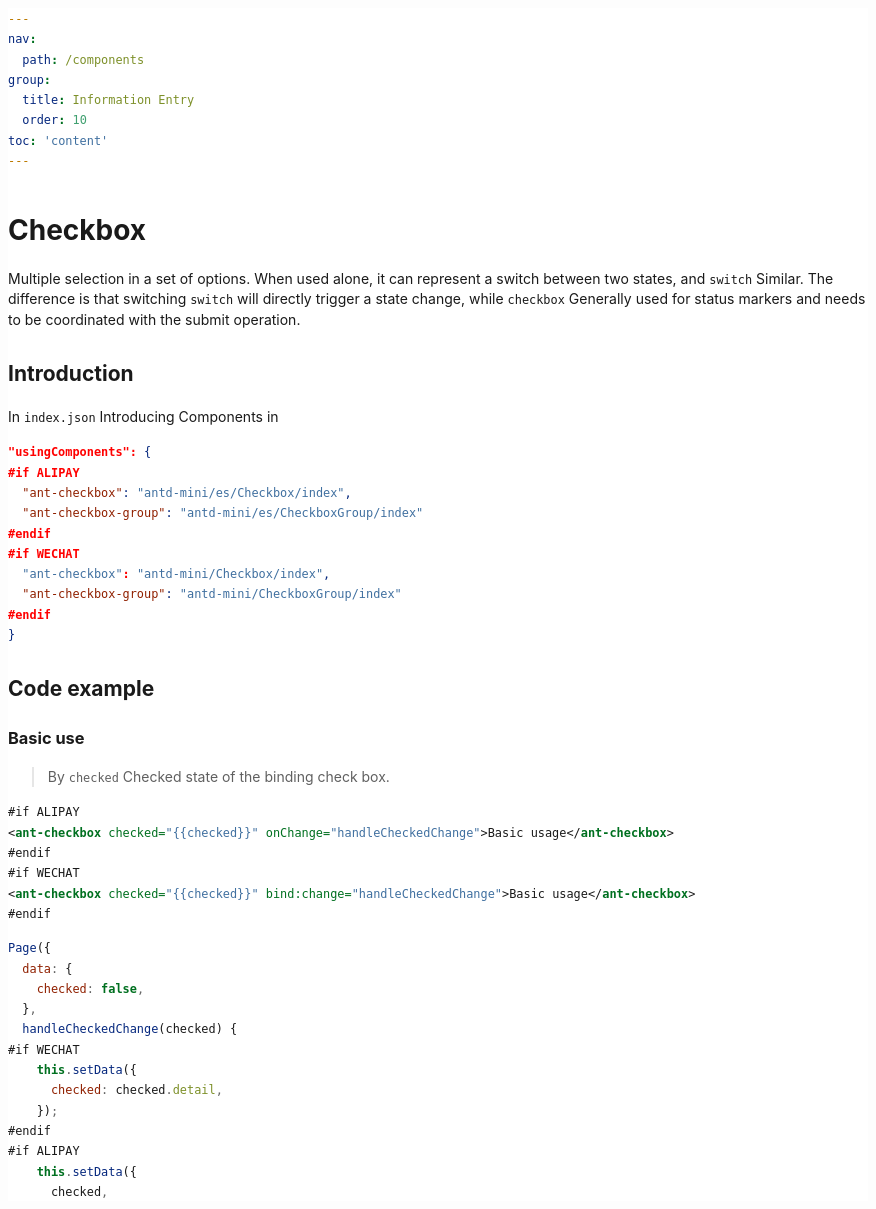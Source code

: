 ```yaml
---
nav:
  path: /components
group:
  title: Information Entry
  order: 10
toc: 'content'
---
```


# Checkbox

Multiple selection in a set of options. When used alone, it can represent a switch between two states, and `switch` Similar. The difference is that switching `switch` will directly trigger a state change, while `checkbox` Generally used for status markers and needs to be coordinated with the submit operation.

## Introduction

In `index.json` Introducing Components in

```json
"usingComponents": {
#if ALIPAY
  "ant-checkbox": "antd-mini/es/Checkbox/index",
  "ant-checkbox-group": "antd-mini/es/CheckboxGroup/index"
#endif
#if WECHAT
  "ant-checkbox": "antd-mini/Checkbox/index",
  "ant-checkbox-group": "antd-mini/CheckboxGroup/index"
#endif
}
```

## Code example

### Basic use

> By `checked` Checked state of the binding check box.

```xml
#if ALIPAY
<ant-checkbox checked="{{checked}}" onChange="handleCheckedChange">Basic usage</ant-checkbox>
#endif
#if WECHAT
<ant-checkbox checked="{{checked}}" bind:change="handleCheckedChange">Basic usage</ant-checkbox>
#endif
```

```js
Page({
  data: {
    checked: false,
  },
  handleCheckedChange(checked) {
#if WECHAT
    this.setData({
      checked: checked.detail,
    });
#endif
#if ALIPAY
    this.setData({
      checked,
```